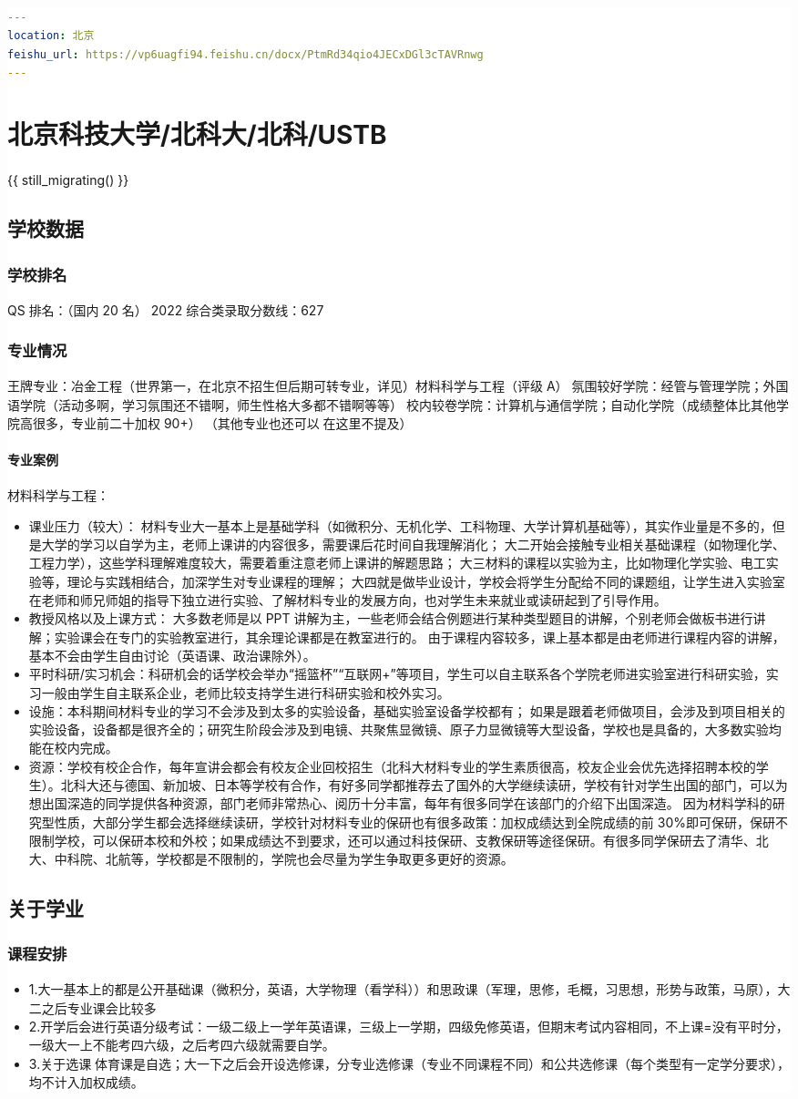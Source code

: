 ```yaml
---
location: 北京
feishu_url: https://vp6uagfi94.feishu.cn/docx/PtmRd34qio4JECxDGl3cTAVRnwg
---
```


# 北京科技大学/北科大/北科/USTB

{{ still_migrating() }}

## 学校数据

### 学校排名

QS 排名：（国内 20 名）
2022 综合类录取分数线：627

### 专业情况

王牌专业：冶金工程（世界第一，在北京不招生但后期可转专业，详见）材料科学与工程（评级 A）
氛围较好学院：经管与管理学院；外国语学院（活动多啊，学习氛围还不错啊，师生性格大多都不错啊等等）
校内较卷学院：计算机与通信学院；自动化学院（成绩整体比其他学院高很多，专业前二十加权 90+）
（其他专业也还可以 在这里不提及）

#### 专业案例

材料科学与工程：

- 课业压力（较大）：
  材料专业大一基本上是基础学科（如微积分、无机化学、工科物理、大学计算机基础等），其实作业量是不多的，但是大学的学习以自学为主，老师上课讲的内容很多，需要课后花时间自我理解消化；
  大二开始会接触专业相关基础课程（如物理化学、工程力学），这些学科理解难度较大，需要着重注意老师上课讲的解题思路；
  大三材料的课程以实验为主，比如物理化学实验、电工实验等，理论与实践相结合，加深学生对专业课程的理解；
  大四就是做毕业设计，学校会将学生分配给不同的课题组，让学生进入实验室在老师和师兄师姐的指导下独立进行实验、了解材料专业的发展方向，也对学生未来就业或读研起到了引导作用。
- 教授风格以及上课方式：
  大多数老师是以 PPT 讲解为主，一些老师会结合例题进行某种类型题目的讲解，个别老师会做板书进行讲解；实验课会在专门的实验教室进行，其余理论课都是在教室进行的。
  由于课程内容较多，课上基本都是由老师进行课程内容的讲解，基本不会由学生自由讨论（英语课、政治课除外）。
- 平时科研/实习机会：科研机会的话学校会举办“摇篮杯”“互联网+”等项目，学生可以自主联系各个学院老师进实验室进行科研实验，实习一般由学生自主联系企业，老师比较支持学生进行科研实验和校外实习。
- 设施：本科期间材料专业的学习不会涉及到太多的实验设备，基础实验室设备学校都有；
  如果是跟着老师做项目，会涉及到项目相关的实验设备，设备都是很齐全的；研究生阶段会涉及到电镜、共聚焦显微镜、原子力显微镜等大型设备，学校也是具备的，大多数实验均能在校内完成。
- 资源：学校有校企合作，每年宣讲会都会有校友企业回校招生（北科大材料专业的学生素质很高，校友企业会优先选择招聘本校的学生）。北科大还与德国、新加坡、日本等学校有合作，有好多同学都推荐去了国外的大学继续读研，学校有针对学生出国的部门，可以为想出国深造的同学提供各种资源，部门老师非常热心、阅历十分丰富，每年有很多同学在该部门的介绍下出国深造。
  因为材料学科的研究型性质，大部分学生都会选择继续读研，学校针对材料专业的保研也有很多政策：加权成绩达到全院成绩的前 30%即可保研，保研不限制学校，可以保研本校和外校；如果成绩达不到要求，还可以通过科技保研、支教保研等途径保研。有很多同学保研去了清华、北大、中科院、北航等，学校都是不限制的，学院也会尽量为学生争取更多更好的资源。

## 关于学业

### 课程安排

- 1.大一基本上的都是公开基础课（微积分，英语，大学物理（看学科））和思政课（军理，思修，毛概，习思想，形势与政策，马原），大二之后专业课会比较多
- 2.开学后会进行英语分级考试：一级二级上一学年英语课，三级上一学期，四级免修英语，但期末考试内容相同，不上课=没有平时分，一级大一上不能考四六级，之后考四六级就需要自学。
- 3.关于选课 体育课是自选；大一下之后会开设选修课，分专业选修课（专业不同课程不同）和公共选修课（每个类型有一定学分要求），均不计入加权成绩。
